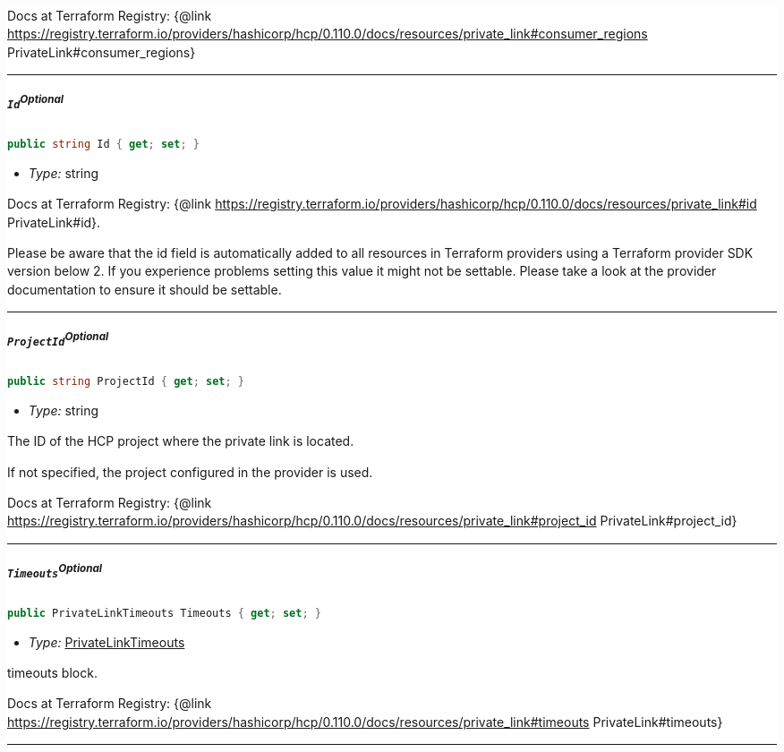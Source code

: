 Docs at Terraform Registry: {@link https://registry.terraform.io/providers/hashicorp/hcp/0.110.0/docs/resources/private_link#consumer_regions PrivateLink#consumer_regions}

---

##### `Id`<sup>Optional</sup> <a name="Id" id="@cdktf/provider-hcp.privateLink.PrivateLinkConfig.property.id"></a>

```csharp
public string Id { get; set; }
```

- *Type:* string

Docs at Terraform Registry: {@link https://registry.terraform.io/providers/hashicorp/hcp/0.110.0/docs/resources/private_link#id PrivateLink#id}.

Please be aware that the id field is automatically added to all resources in Terraform providers using a Terraform provider SDK version below 2.
If you experience problems setting this value it might not be settable. Please take a look at the provider documentation to ensure it should be settable.

---

##### `ProjectId`<sup>Optional</sup> <a name="ProjectId" id="@cdktf/provider-hcp.privateLink.PrivateLinkConfig.property.projectId"></a>

```csharp
public string ProjectId { get; set; }
```

- *Type:* string

The ID of the HCP project where the private link is located.

If not specified, the project configured in the provider is used.

Docs at Terraform Registry: {@link https://registry.terraform.io/providers/hashicorp/hcp/0.110.0/docs/resources/private_link#project_id PrivateLink#project_id}

---

##### `Timeouts`<sup>Optional</sup> <a name="Timeouts" id="@cdktf/provider-hcp.privateLink.PrivateLinkConfig.property.timeouts"></a>

```csharp
public PrivateLinkTimeouts Timeouts { get; set; }
```

- *Type:* <a href="#@cdktf/provider-hcp.privateLink.PrivateLinkTimeouts">PrivateLinkTimeouts</a>

timeouts block.

Docs at Terraform Registry: {@link https://registry.terraform.io/providers/hashicorp/hcp/0.110.0/docs/resources/private_link#timeouts PrivateLink#timeouts}

---
